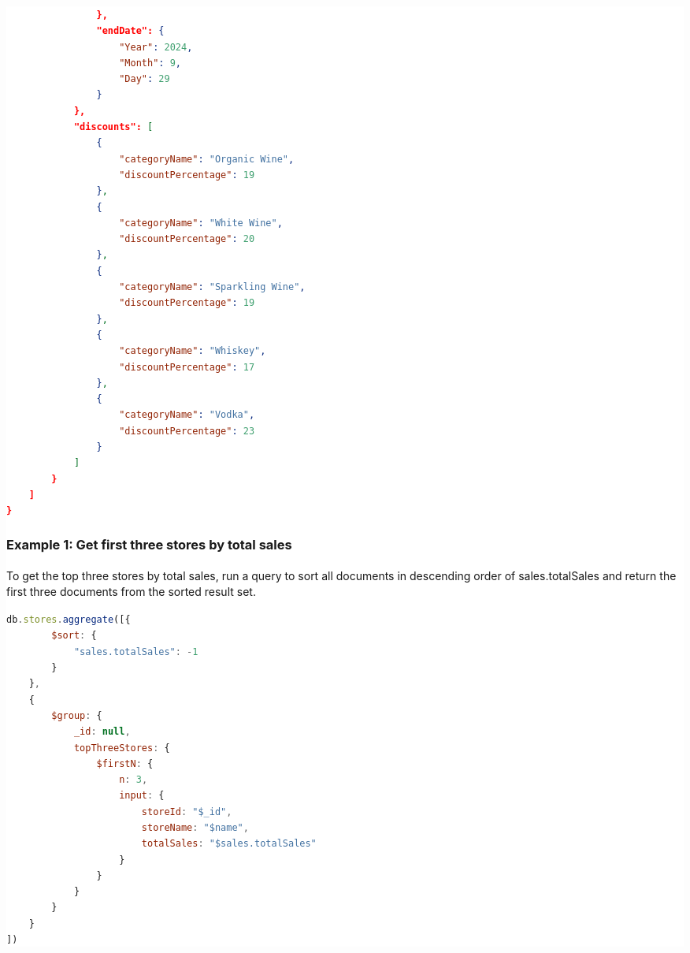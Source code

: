 ```json
                },
                "endDate": {
                    "Year": 2024,
                    "Month": 9,
                    "Day": 29
                }
            },
            "discounts": [
                {
                    "categoryName": "Organic Wine",
                    "discountPercentage": 19
                },
                {
                    "categoryName": "White Wine",
                    "discountPercentage": 20
                },
                {
                    "categoryName": "Sparkling Wine",
                    "discountPercentage": 19
                },
                {
                    "categoryName": "Whiskey",
                    "discountPercentage": 17
                },
                {
                    "categoryName": "Vodka",
                    "discountPercentage": 23
                }
            ]
        }
    ]
}
```

### Example 1: Get first three stores by total sales

To get the top three stores by total sales, run a query to sort all documents in descending order of sales.totalSales and return the first three documents from the sorted result set. 

```javascript
db.stores.aggregate([{
        $sort: {
            "sales.totalSales": -1
        }
    },
    {
        $group: {
            _id: null,
            topThreeStores: {
                $firstN: {
                    n: 3,
                    input: {
                        storeId: "$_id",
                        storeName: "$name",
                        totalSales: "$sales.totalSales"
                    }
                }
            }
        }
    }
])
```
